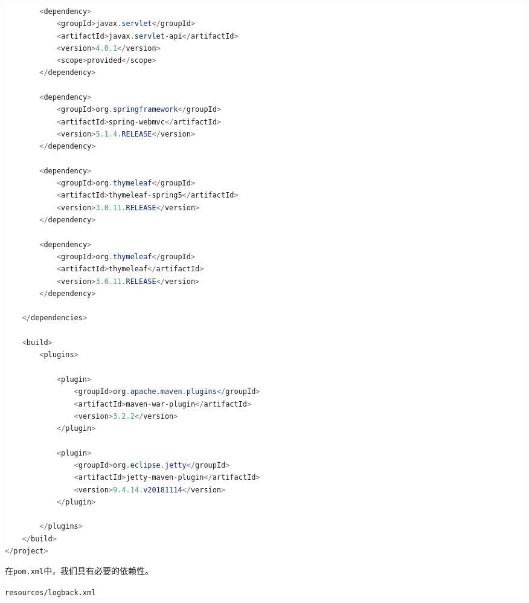 ```java
        <dependency>
            <groupId>javax.servlet</groupId>
            <artifactId>javax.servlet-api</artifactId>
            <version>4.0.1</version>
            <scope>provided</scope>
        </dependency>

        <dependency>
            <groupId>org.springframework</groupId>
            <artifactId>spring-webmvc</artifactId>
            <version>5.1.4.RELEASE</version>
        </dependency>

        <dependency>
            <groupId>org.thymeleaf</groupId>
            <artifactId>thymeleaf-spring5</artifactId>
            <version>3.0.11.RELEASE</version>
        </dependency>

        <dependency>
            <groupId>org.thymeleaf</groupId>
            <artifactId>thymeleaf</artifactId>
            <version>3.0.11.RELEASE</version>
        </dependency>

    </dependencies>

    <build>
        <plugins>

            <plugin>
                <groupId>org.apache.maven.plugins</groupId>
                <artifactId>maven-war-plugin</artifactId>
                <version>3.2.2</version>
            </plugin>

            <plugin>
                <groupId>org.eclipse.jetty</groupId>
                <artifactId>jetty-maven-plugin</artifactId>
                <version>9.4.14.v20181114</version>
            </plugin>

        </plugins>
    </build>
</project>

```

在`pom.xml`中，我们具有必要的依赖性。

`resources/logback.xml`

